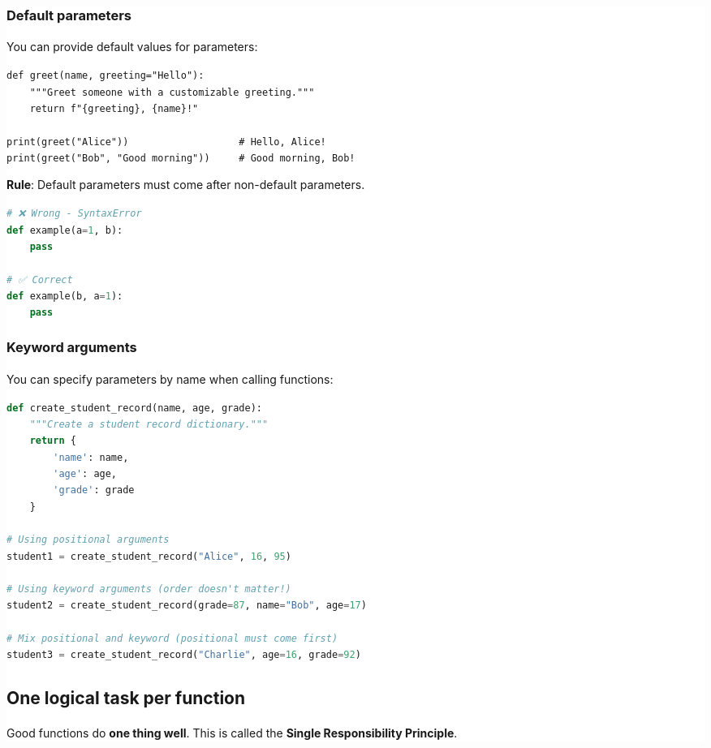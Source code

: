 ### Default parameters

You can provide default values for parameters:

```python-exec
def greet(name, greeting="Hello"):
    """Greet someone with a customizable greeting."""
    return f"{greeting}, {name}!"

print(greet("Alice"))                   # Hello, Alice!
print(greet("Bob", "Good morning"))     # Good morning, Bob!

```

**Rule**: Default parameters must come after non-default parameters.

```python
# ❌ Wrong - SyntaxError
def example(a=1, b):
    pass

# ✅ Correct
def example(b, a=1):
    pass

```

### Keyword arguments

You can specify parameters by name when calling functions:

```python
def create_student_record(name, age, grade):
    """Create a student record dictionary."""
    return {
        'name': name,
        'age': age,
        'grade': grade
    }

# Using positional arguments
student1 = create_student_record("Alice", 16, 95)

# Using keyword arguments (order doesn't matter!)
student2 = create_student_record(grade=87, name="Bob", age=17)

# Mix positional and keyword (positional must come first)
student3 = create_student_record("Charlie", age=16, grade=92)

```

## One logical task per function

Good functions do **one thing well**. This is called the **Single Responsibility Principle**.
